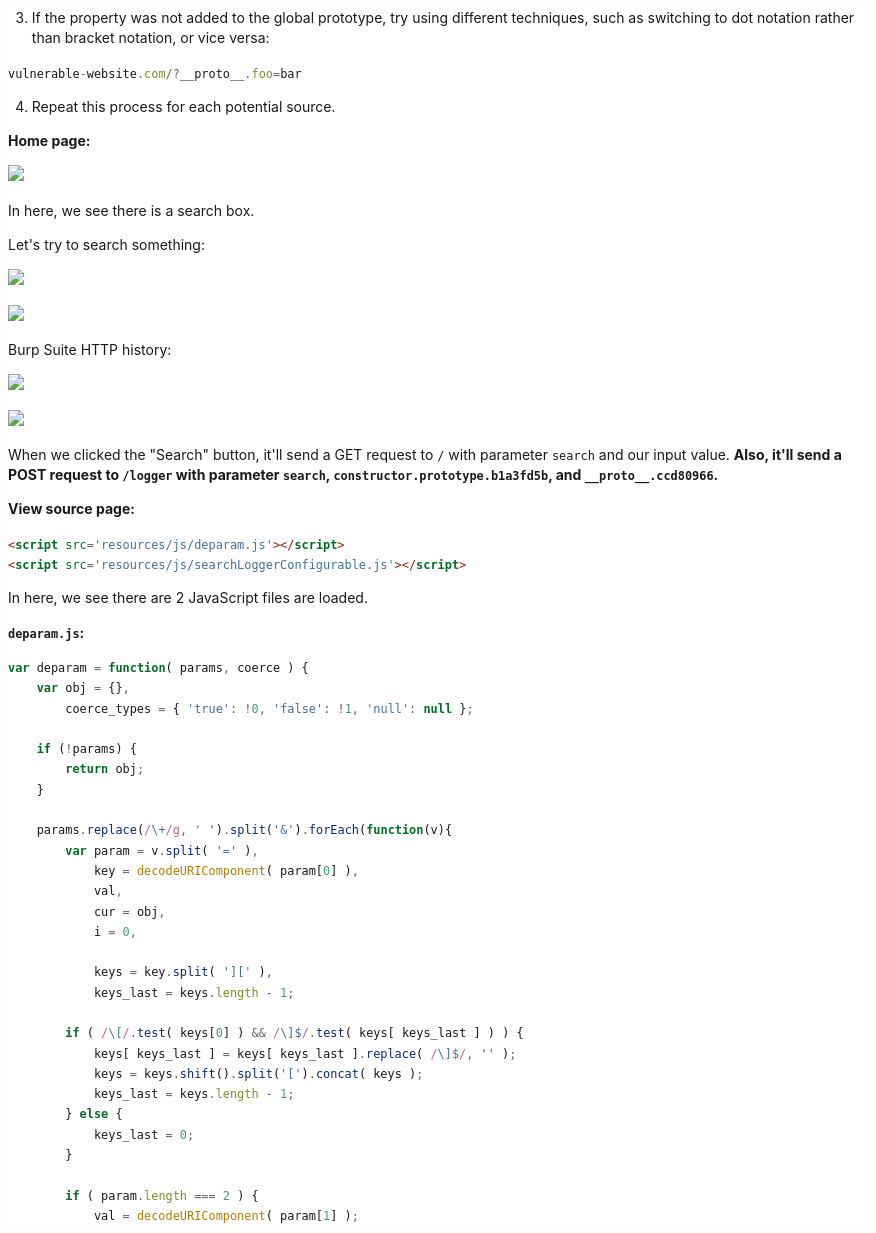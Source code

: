3. If the property was not added to the global prototype, try using different techniques, such as switching to dot notation rather than bracket notation, or vice versa:
```js
vulnerable-website.com/?__proto__.foo=bar
```

4. Repeat this process for each potential source.

**Home page:**

![](https://raw.githubusercontent.com/siunam321/CTF-Writeups/main/Portswigger-Labs/Prototype-Pollution/Prototype-4/images/Pasted%20image%2020230122160132.png)

In here, we see there is a search box.

Let's try to search something:

![](https://raw.githubusercontent.com/siunam321/CTF-Writeups/main/Portswigger-Labs/Prototype-Pollution/Prototype-4/images/Pasted%20image%2020230122160212.png)

![](https://raw.githubusercontent.com/siunam321/CTF-Writeups/main/Portswigger-Labs/Prototype-Pollution/Prototype-4/images/Pasted%20image%2020230122160220.png)

Burp Suite HTTP history:

![](https://raw.githubusercontent.com/siunam321/CTF-Writeups/main/Portswigger-Labs/Prototype-Pollution/Prototype-4/images/Pasted%20image%2020230122160301.png)

![](https://raw.githubusercontent.com/siunam321/CTF-Writeups/main/Portswigger-Labs/Prototype-Pollution/Prototype-4/images/Pasted%20image%2020230122160324.png)

When we clicked the "Search" button, it'll send a GET request to `/` with parameter `search` and our input value. **Also, it'll send a POST request to `/logger` with parameter `search`, `constructor.prototype.b1a3fd5b`, and `__proto__.ccd80966`.**

**View source page:**
```html
<script src='resources/js/deparam.js'></script>
<script src='resources/js/searchLoggerConfigurable.js'></script>
```

In here, we see there are 2 JavaScript files are loaded.

**`deparam.js`:**
```js
var deparam = function( params, coerce ) {
    var obj = {},
        coerce_types = { 'true': !0, 'false': !1, 'null': null };

    if (!params) {
        return obj;
    }

    params.replace(/\+/g, ' ').split('&').forEach(function(v){
        var param = v.split( '=' ),
            key = decodeURIComponent( param[0] ),
            val,
            cur = obj,
            i = 0,

            keys = key.split( '][' ),
            keys_last = keys.length - 1;

        if ( /\[/.test( keys[0] ) && /\]$/.test( keys[ keys_last ] ) ) {
            keys[ keys_last ] = keys[ keys_last ].replace( /\]$/, '' );
            keys = keys.shift().split('[').concat( keys );
            keys_last = keys.length - 1;
        } else {
            keys_last = 0;
        }

        if ( param.length === 2 ) {
            val = decodeURIComponent( param[1] );
```